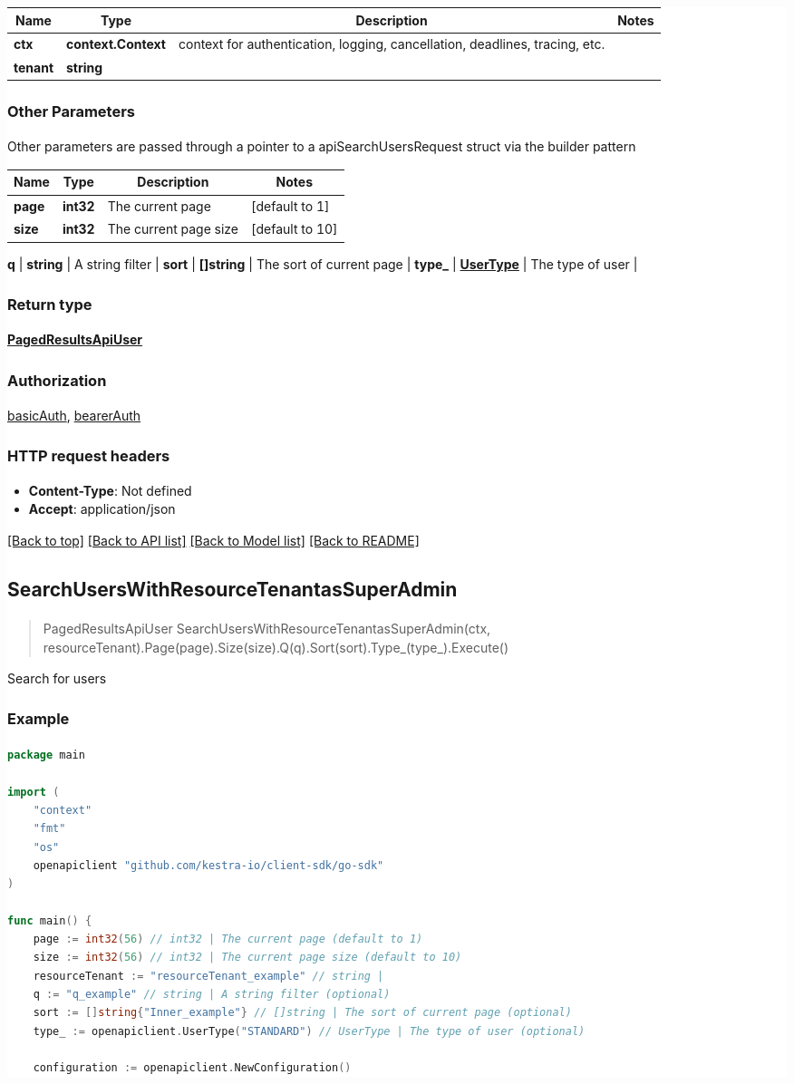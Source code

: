 
Name | Type | Description  | Notes
------------- | ------------- | ------------- | -------------
**ctx** | **context.Context** | context for authentication, logging, cancellation, deadlines, tracing, etc.
**tenant** | **string** |  | 

### Other Parameters

Other parameters are passed through a pointer to a apiSearchUsersRequest struct via the builder pattern


Name | Type | Description  | Notes
------------- | ------------- | ------------- | -------------
 **page** | **int32** | The current page | [default to 1]
 **size** | **int32** | The current page size | [default to 10]

 **q** | **string** | A string filter | 
 **sort** | **[]string** | The sort of current page | 
 **type_** | [**UserType**](UserType.md) | The type of user | 

### Return type

[**PagedResultsApiUser**](PagedResultsApiUser.md)

### Authorization

[basicAuth](../README.md#basicAuth), [bearerAuth](../README.md#bearerAuth)

### HTTP request headers

- **Content-Type**: Not defined
- **Accept**: application/json

[[Back to top]](#) [[Back to API list]](../README.md#documentation-for-api-endpoints)
[[Back to Model list]](../README.md#documentation-for-models)
[[Back to README]](../README.md)


## SearchUsersWithResourceTenantasSuperAdmin

> PagedResultsApiUser SearchUsersWithResourceTenantasSuperAdmin(ctx, resourceTenant).Page(page).Size(size).Q(q).Sort(sort).Type_(type_).Execute()

Search for users

### Example

```go
package main

import (
	"context"
	"fmt"
	"os"
	openapiclient "github.com/kestra-io/client-sdk/go-sdk"
)

func main() {
	page := int32(56) // int32 | The current page (default to 1)
	size := int32(56) // int32 | The current page size (default to 10)
	resourceTenant := "resourceTenant_example" // string | 
	q := "q_example" // string | A string filter (optional)
	sort := []string{"Inner_example"} // []string | The sort of current page (optional)
	type_ := openapiclient.UserType("STANDARD") // UserType | The type of user (optional)

	configuration := openapiclient.NewConfiguration()
```